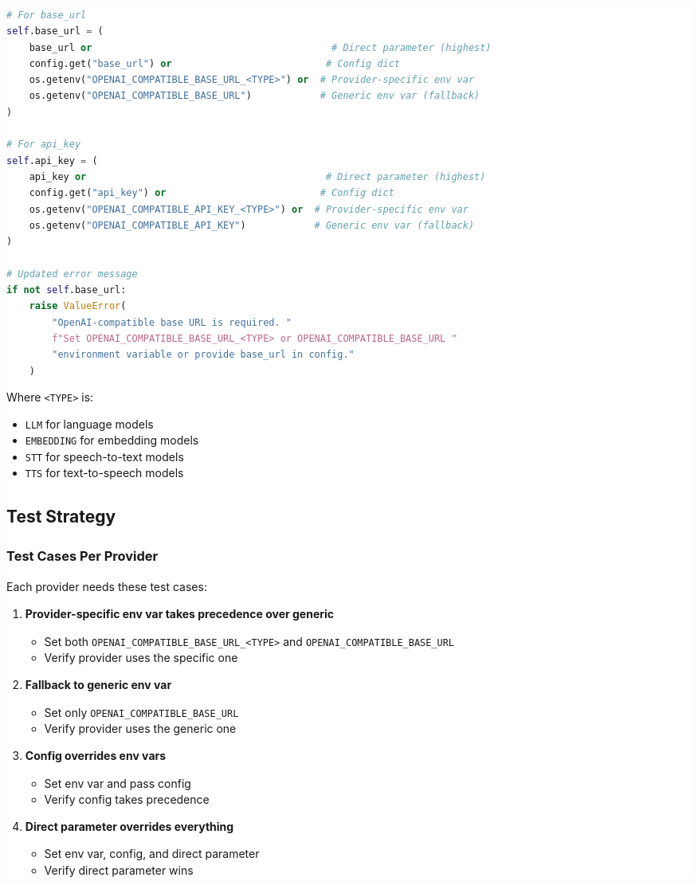 ```python
# For base_url
self.base_url = (
    base_url or                                          # Direct parameter (highest)
    config.get("base_url") or                           # Config dict
    os.getenv("OPENAI_COMPATIBLE_BASE_URL_<TYPE>") or  # Provider-specific env var
    os.getenv("OPENAI_COMPATIBLE_BASE_URL")            # Generic env var (fallback)
)

# For api_key
self.api_key = (
    api_key or                                          # Direct parameter (highest)
    config.get("api_key") or                           # Config dict
    os.getenv("OPENAI_COMPATIBLE_API_KEY_<TYPE>") or  # Provider-specific env var
    os.getenv("OPENAI_COMPATIBLE_API_KEY")            # Generic env var (fallback)
)

# Updated error message
if not self.base_url:
    raise ValueError(
        "OpenAI-compatible base URL is required. "
        f"Set OPENAI_COMPATIBLE_BASE_URL_<TYPE> or OPENAI_COMPATIBLE_BASE_URL "
        "environment variable or provide base_url in config."
    )
```

Where `<TYPE>` is:
- `LLM` for language models
- `EMBEDDING` for embedding models
- `STT` for speech-to-text models
- `TTS` for text-to-speech models

## Test Strategy

### Test Cases Per Provider

Each provider needs these test cases:

1. **Provider-specific env var takes precedence over generic**
   - Set both `OPENAI_COMPATIBLE_BASE_URL_<TYPE>` and `OPENAI_COMPATIBLE_BASE_URL`
   - Verify provider uses the specific one

2. **Fallback to generic env var**
   - Set only `OPENAI_COMPATIBLE_BASE_URL`
   - Verify provider uses the generic one

3. **Config overrides env vars**
   - Set env var and pass config
   - Verify config takes precedence

4. **Direct parameter overrides everything**
   - Set env var, config, and direct parameter
   - Verify direct parameter wins
